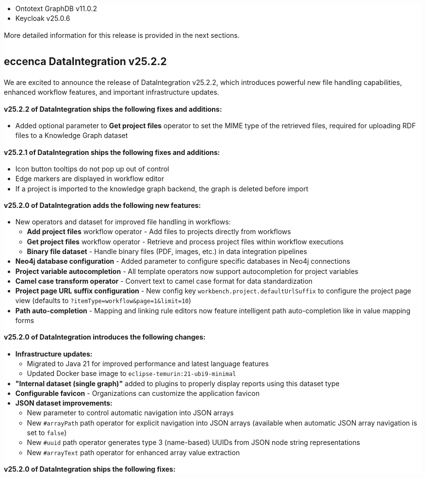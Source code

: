-   Ontotext GraphDB v11.0.2
-   Keycloak v25.0.6

More detailed information for this release is provided in the next sections.

## eccenca DataIntegration v25.2.2

We are excited to announce the release of DataIntegration v25.2.2, which introduces powerful new file handling capabilities, enhanced workflow features, and important infrastructure updates.

**v25.2.2 of DataIntegration ships the following fixes and additions:**

-   Added optional parameter to **Get project files** operator to set the MIME type of the retrieved files, required for uploading RDF files to a Knowledge Graph dataset

**v25.2.1 of DataIntegration ships the following fixes and additions:**

-   Icon button tooltips do not pop up out of control
-   Edge markers are displayed in workflow editor
-   If a project is imported to the knowledge graph backend, the graph is deleted before import

**v25.2.0 of DataIntegration adds the following new features:**

-   New operators and dataset for improved file handling in workflows:
    -   **Add project files** workflow operator - Add files to projects directly from workflows
    -   **Get project files** workflow operator - Retrieve and process project files within workflow executions
    -   **Binary file dataset** - Handle binary files (PDF, images, etc.) in data integration pipelines
-   **Neo4j database configuration** - Added parameter to configure specific databases in Neo4j connections
-   **Project variable autocompletion** - All template operators now support autocompletion for project variables
-   **Camel case transform operator** - Convert text to camel case format for data standardization
-   **Project page URL suffix configuration** - New config key `workbench.project.defaultUrlSuffix` to configure the project page view (defaults to `?itemType=workflow&page=1&limit=10`)
-   **Path auto-completion** - Mapping and linking rule editors now feature intelligent path auto-completion like in value mapping forms

**v25.2.0 of DataIntegration introduces the following changes:**

-   **Infrastructure updates:**
    -   Migrated to Java 21 for improved performance and latest language features
    -   Updated Docker base image to `eclipse-temurin:21-ubi9-minimal`
-   **"Internal dataset (single graph)"** added to plugins to properly display reports using this dataset type
-   **Configurable favicon** - Organizations can customize the application favicon
-   **JSON dataset improvements:**
    -   New parameter to control automatic navigation into JSON arrays
    -   New `#arrayPath` path operator for explicit navigation into JSON arrays (available when automatic JSON array navigation is set to `false`)
    -   New `#uuid` path operator generates type 3 (name-based) UUIDs from JSON node string representations
    -   New `#arrayText` path operator for enhanced array value extraction

**v25.2.0 of DataIntegration ships the following fixes:**
